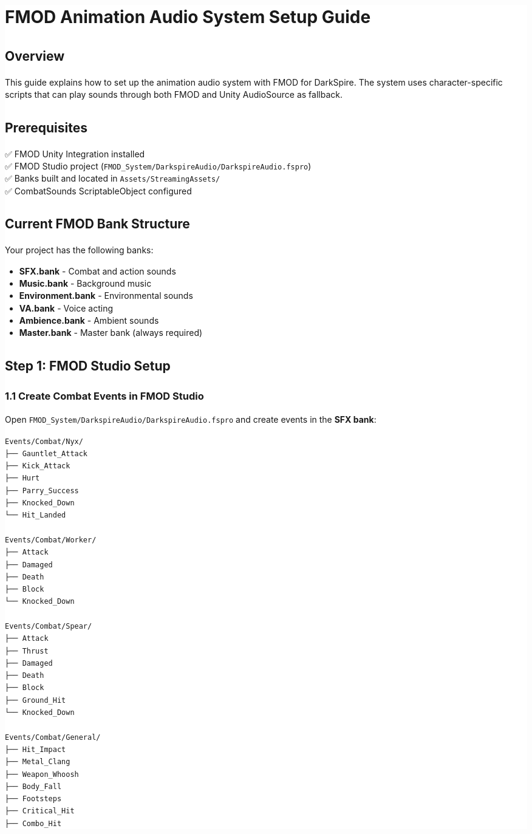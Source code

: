 # FMOD Animation Audio System Setup Guide

## Overview
This guide explains how to set up the animation audio system with FMOD for DarkSpire. The system uses character-specific scripts that can play sounds through both FMOD and Unity AudioSource as fallback.

## Prerequisites
✅ FMOD Unity Integration installed  
✅ FMOD Studio project (`FMOD_System/DarkspireAudio/DarkspireAudio.fspro`)  
✅ Banks built and located in `Assets/StreamingAssets/`  
✅ CombatSounds ScriptableObject configured  

## Current FMOD Bank Structure
Your project has the following banks:
- **SFX.bank** - Combat and action sounds
- **Music.bank** - Background music
- **Environment.bank** - Environmental sounds  
- **VA.bank** - Voice acting
- **Ambience.bank** - Ambient sounds
- **Master.bank** - Master bank (always required)

## Step 1: FMOD Studio Setup

### 1.1 Create Combat Events in FMOD Studio
Open `FMOD_System/DarkspireAudio/DarkspireAudio.fspro` and create events in the **SFX bank**:

```
Events/Combat/Nyx/
├── Gauntlet_Attack
├── Kick_Attack  
├── Hurt
├── Parry_Success
├── Knocked_Down
└── Hit_Landed

Events/Combat/Worker/
├── Attack
├── Damaged
├── Death
├── Block
└── Knocked_Down

Events/Combat/Spear/
├── Attack
├── Thrust
├── Damaged
├── Death
├── Block
├── Ground_Hit
└── Knocked_Down

Events/Combat/General/
├── Hit_Impact
├── Metal_Clang
├── Weapon_Whoosh
├── Body_Fall
├── Footsteps
├── Critical_Hit
├── Combo_Hit
```